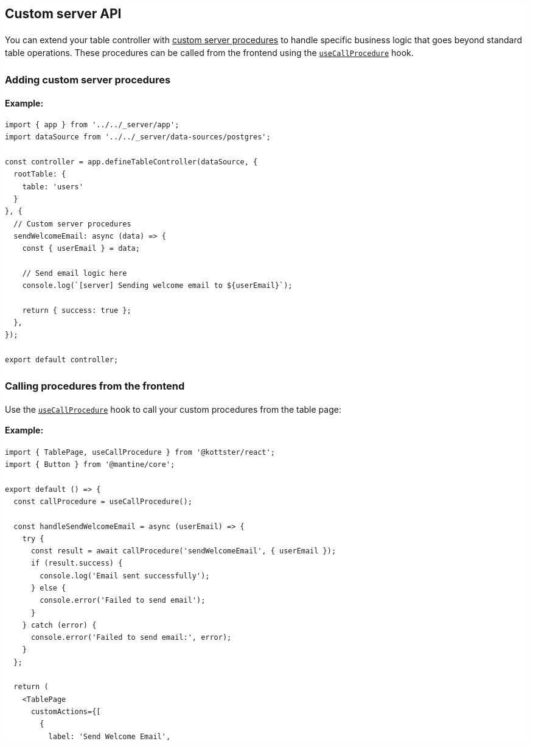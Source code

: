 ## Custom server API

You can extend your table controller with [custom server procedures](../../custom-pages/api.md) to handle specific business logic that goes beyond standard table operations. These procedures can be called from the frontend using the [`useCallProcedure`](../../custom-pages/calling-api.md) hook.

### Adding custom server procedures

**Example:**

```tsx [app/pages/users/api.server.js]
import { app } from '../../_server/app';
import dataSource from '../../_server/data-sources/postgres';

const controller = app.defineTableController(dataSource, {
  rootTable: {
    table: 'users'
  }
}, {
  // Custom server procedures
  sendWelcomeEmail: async (data) => {
    const { userEmail } = data;
    
    // Send email logic here
    console.log(`[server] Sending welcome email to ${userEmail}`);
    
    return { success: true };
  },
});

export default controller;
```

### Calling procedures from the frontend

Use the [`useCallProcedure`](../../custom-pages/calling-api.md) hook to call your custom procedures from the table page:

**Example:**

```tsx [app/pages/users/index.jsx]
import { TablePage, useCallProcedure } from '@kottster/react';
import { Button } from '@mantine/core';

export default () => {
  const callProcedure = useCallProcedure();
  
  const handleSendWelcomeEmail = async (userEmail) => {
    try {
      const result = await callProcedure('sendWelcomeEmail', { userEmail });
      if (result.success) {
        console.log('Email sent successfully');
      } else {
        console.error('Failed to send email');
      }
    } catch (error) {
      console.error('Failed to send email:', error);
    }
  };
  
  return (
    <TablePage
      customActions={[
        {
          label: 'Send Welcome Email',
```